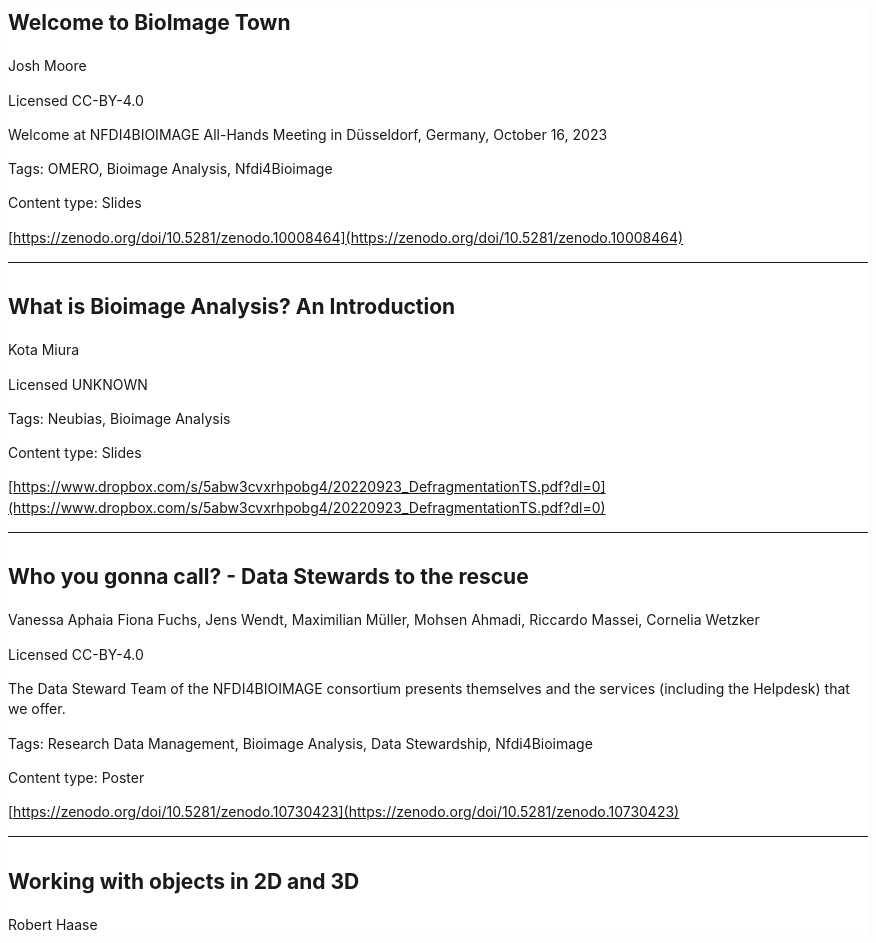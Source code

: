 ## Welcome to BioImage Town

Josh Moore

Licensed CC-BY-4.0



Welcome at NFDI4BIOIMAGE All-Hands Meeting in Düsseldorf, Germany, October 16, 2023

Tags: OMERO, Bioimage Analysis, Nfdi4Bioimage

Content type: Slides

[https://zenodo.org/doi/10.5281/zenodo.10008464](https://zenodo.org/doi/10.5281/zenodo.10008464)


---

## What is Bioimage Analysis? An Introduction

Kota Miura

Licensed UNKNOWN



Tags: Neubias, Bioimage Analysis

Content type: Slides

[https://www.dropbox.com/s/5abw3cvxrhpobg4/20220923_DefragmentationTS.pdf?dl=0](https://www.dropbox.com/s/5abw3cvxrhpobg4/20220923_DefragmentationTS.pdf?dl=0)


---

## Who you gonna call? - Data Stewards to the rescue

Vanessa Aphaia Fiona Fuchs, Jens Wendt, Maximilian Müller, Mohsen Ahmadi, Riccardo Massei, Cornelia Wetzker

Licensed CC-BY-4.0



The Data Steward Team of the NFDI4BIOIMAGE consortium presents themselves and the services (including the Helpdesk) that we offer.

Tags: Research Data Management, Bioimage Analysis, Data Stewardship, Nfdi4Bioimage

Content type: Poster

[https://zenodo.org/doi/10.5281/zenodo.10730423](https://zenodo.org/doi/10.5281/zenodo.10730423)


---

## Working with objects in 2D and 3D

Robert Haase
